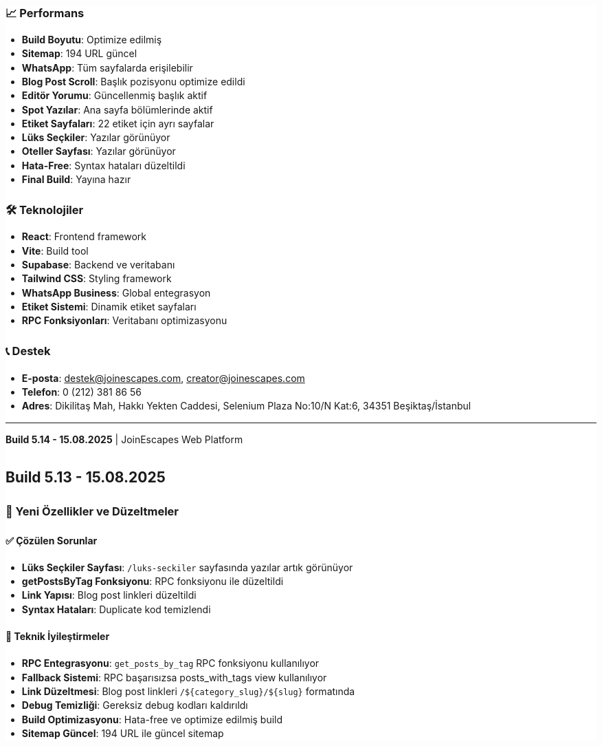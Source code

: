 ### 📈 Performans
- **Build Boyutu**: Optimize edilmiş
- **Sitemap**: 194 URL güncel
- **WhatsApp**: Tüm sayfalarda erişilebilir
- **Blog Post Scroll**: Başlık pozisyonu optimize edildi
- **Editör Yorumu**: Güncellenmiş başlık aktif
- **Spot Yazılar**: Ana sayfa bölümlerinde aktif
- **Etiket Sayfaları**: 22 etiket için ayrı sayfalar
- **Lüks Seçkiler**: Yazılar görünüyor
- **Oteller Sayfası**: Yazılar görünüyor
- **Hata-Free**: Syntax hataları düzeltildi
- **Final Build**: Yayına hazır

### 🛠️ Teknolojiler
- **React**: Frontend framework
- **Vite**: Build tool
- **Supabase**: Backend ve veritabanı
- **Tailwind CSS**: Styling framework
- **WhatsApp Business**: Global entegrasyon
- **Etiket Sistemi**: Dinamik etiket sayfaları
- **RPC Fonksiyonları**: Veritabanı optimizasyonu

### 📞 Destek
- **E-posta**: destek@joinescapes.com, creator@joinescapes.com
- **Telefon**: 0 (212) 381 86 56
- **Adres**: Dikilitaş Mah, Hakkı Yekten Caddesi, Selenium Plaza No:10/N Kat:6, 34351 Beşiktaş/İstanbul

---

**Build 5.14 - 15.08.2025** | JoinEscapes Web Platform

## Build 5.13 - 15.08.2025

### 🚀 Yeni Özellikler ve Düzeltmeler

#### ✅ Çözülen Sorunlar
- **Lüks Seçkiler Sayfası**: `/luks-seckiler` sayfasında yazılar artık görünüyor
- **getPostsByTag Fonksiyonu**: RPC fonksiyonu ile düzeltildi
- **Link Yapısı**: Blog post linkleri düzeltildi
- **Syntax Hataları**: Duplicate kod temizlendi

#### 🔧 Teknik İyileştirmeler
- **RPC Entegrasyonu**: `get_posts_by_tag` RPC fonksiyonu kullanılıyor
- **Fallback Sistemi**: RPC başarısızsa posts_with_tags view kullanılıyor
- **Link Düzeltmesi**: Blog post linkleri `/${category_slug}/${slug}` formatında
- **Debug Temizliği**: Gereksiz debug kodları kaldırıldı
- **Build Optimizasyonu**: Hata-free ve optimize edilmiş build
- **Sitemap Güncel**: 194 URL ile güncel sitemap
